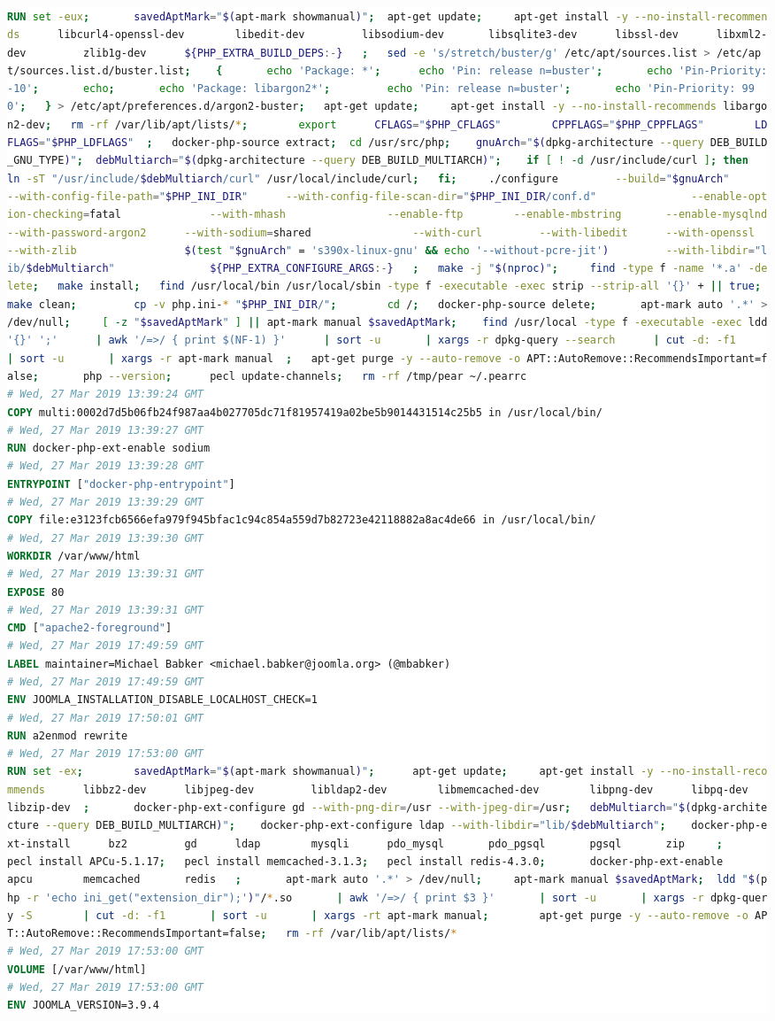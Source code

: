 ```dockerfile
RUN set -eux; 		savedAptMark="$(apt-mark showmanual)"; 	apt-get update; 	apt-get install -y --no-install-recommends 		libcurl4-openssl-dev 		libedit-dev 		libsodium-dev 		libsqlite3-dev 		libssl-dev 		libxml2-dev 		zlib1g-dev 		${PHP_EXTRA_BUILD_DEPS:-} 	; 	sed -e 's/stretch/buster/g' /etc/apt/sources.list > /etc/apt/sources.list.d/buster.list; 	{ 		echo 'Package: *'; 		echo 'Pin: release n=buster'; 		echo 'Pin-Priority: -10'; 		echo; 		echo 'Package: libargon2*'; 		echo 'Pin: release n=buster'; 		echo 'Pin-Priority: 990'; 	} > /etc/apt/preferences.d/argon2-buster; 	apt-get update; 	apt-get install -y --no-install-recommends libargon2-dev; 	rm -rf /var/lib/apt/lists/*; 		export 		CFLAGS="$PHP_CFLAGS" 		CPPFLAGS="$PHP_CPPFLAGS" 		LDFLAGS="$PHP_LDFLAGS" 	; 	docker-php-source extract; 	cd /usr/src/php; 	gnuArch="$(dpkg-architecture --query DEB_BUILD_GNU_TYPE)"; 	debMultiarch="$(dpkg-architecture --query DEB_BUILD_MULTIARCH)"; 	if [ ! -d /usr/include/curl ]; then 		ln -sT "/usr/include/$debMultiarch/curl" /usr/local/include/curl; 	fi; 	./configure 		--build="$gnuArch" 		--with-config-file-path="$PHP_INI_DIR" 		--with-config-file-scan-dir="$PHP_INI_DIR/conf.d" 				--enable-option-checking=fatal 				--with-mhash 				--enable-ftp 		--enable-mbstring 		--enable-mysqlnd 		--with-password-argon2 		--with-sodium=shared 				--with-curl 		--with-libedit 		--with-openssl 		--with-zlib 				$(test "$gnuArch" = 's390x-linux-gnu' && echo '--without-pcre-jit') 		--with-libdir="lib/$debMultiarch" 				${PHP_EXTRA_CONFIGURE_ARGS:-} 	; 	make -j "$(nproc)"; 	find -type f -name '*.a' -delete; 	make install; 	find /usr/local/bin /usr/local/sbin -type f -executable -exec strip --strip-all '{}' + || true; 	make clean; 		cp -v php.ini-* "$PHP_INI_DIR/"; 		cd /; 	docker-php-source delete; 		apt-mark auto '.*' > /dev/null; 	[ -z "$savedAptMark" ] || apt-mark manual $savedAptMark; 	find /usr/local -type f -executable -exec ldd '{}' ';' 		| awk '/=>/ { print $(NF-1) }' 		| sort -u 		| xargs -r dpkg-query --search 		| cut -d: -f1 		| sort -u 		| xargs -r apt-mark manual 	; 	apt-get purge -y --auto-remove -o APT::AutoRemove::RecommendsImportant=false; 		php --version; 		pecl update-channels; 	rm -rf /tmp/pear ~/.pearrc
# Wed, 27 Mar 2019 13:39:24 GMT
COPY multi:0002d7d5b06fb24f987aa4b027705dc71f81957419a02be5b9014431514c25b5 in /usr/local/bin/ 
# Wed, 27 Mar 2019 13:39:27 GMT
RUN docker-php-ext-enable sodium
# Wed, 27 Mar 2019 13:39:28 GMT
ENTRYPOINT ["docker-php-entrypoint"]
# Wed, 27 Mar 2019 13:39:29 GMT
COPY file:e3123fcb6566efa979f945bfac1c94c854a559d7b82723e42118882a8ac4de66 in /usr/local/bin/ 
# Wed, 27 Mar 2019 13:39:30 GMT
WORKDIR /var/www/html
# Wed, 27 Mar 2019 13:39:31 GMT
EXPOSE 80
# Wed, 27 Mar 2019 13:39:31 GMT
CMD ["apache2-foreground"]
# Wed, 27 Mar 2019 17:49:59 GMT
LABEL maintainer=Michael Babker <michael.babker@joomla.org> (@mbabker)
# Wed, 27 Mar 2019 17:49:59 GMT
ENV JOOMLA_INSTALLATION_DISABLE_LOCALHOST_CHECK=1
# Wed, 27 Mar 2019 17:50:01 GMT
RUN a2enmod rewrite
# Wed, 27 Mar 2019 17:53:00 GMT
RUN set -ex; 		savedAptMark="$(apt-mark showmanual)"; 		apt-get update; 	apt-get install -y --no-install-recommends 		libbz2-dev 		libjpeg-dev 		libldap2-dev 		libmemcached-dev 		libpng-dev 		libpq-dev 		libzip-dev 	; 		docker-php-ext-configure gd --with-png-dir=/usr --with-jpeg-dir=/usr; 	debMultiarch="$(dpkg-architecture --query DEB_BUILD_MULTIARCH)"; 	docker-php-ext-configure ldap --with-libdir="lib/$debMultiarch"; 	docker-php-ext-install 		bz2 		gd 		ldap 		mysqli 		pdo_mysql 		pdo_pgsql 		pgsql 		zip 	; 		pecl install APCu-5.1.17; 	pecl install memcached-3.1.3; 	pecl install redis-4.3.0; 		docker-php-ext-enable 		apcu 		memcached 		redis 	; 		apt-mark auto '.*' > /dev/null; 	apt-mark manual $savedAptMark; 	ldd "$(php -r 'echo ini_get("extension_dir");')"/*.so 		| awk '/=>/ { print $3 }' 		| sort -u 		| xargs -r dpkg-query -S 		| cut -d: -f1 		| sort -u 		| xargs -rt apt-mark manual; 		apt-get purge -y --auto-remove -o APT::AutoRemove::RecommendsImportant=false; 	rm -rf /var/lib/apt/lists/*
# Wed, 27 Mar 2019 17:53:00 GMT
VOLUME [/var/www/html]
# Wed, 27 Mar 2019 17:53:00 GMT
ENV JOOMLA_VERSION=3.9.4
```